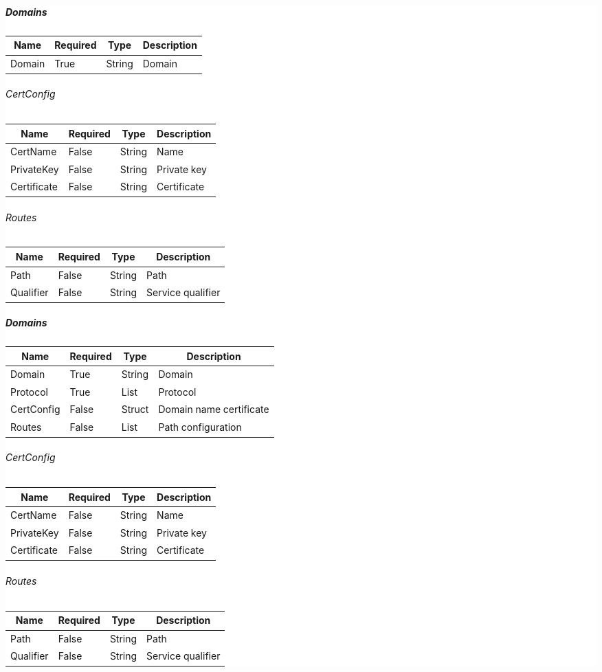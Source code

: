 ##### Domains
| Name |  Required  |  Type  |  Description  |
| --- |  ---  |  ---  |  ---  |
| Domain | True | String | Domain |

###### CertConfig
| Name |  Required  |  Type  |  Description  |
| --- |  ---  |  ---  |  ---  |
| CertName | False | String | Name |
| PrivateKey | False | String | Private key |
| Certificate | False | String | Certificate |

###### Routes
| Name |  Required  |  Type  |  Description  |
| --- |  ---  |  ---  |  ---  |
| Path | False | String | Path |
| Qualifier | False | String | Service qualifier |

##### Domains
| Name |  Required  |  Type  |  Description  |
| --- |  ---  |  ---  |  ---  |
| Domain | True | String | Domain |
| Protocol | True | List<Enum> | Protocol |
| CertConfig | False | Struct | Domain name certificate |
| Routes | False | List<Struct> | Path configuration |

###### CertConfig
| Name |  Required  |  Type  |  Description  |
| --- |  ---  |  ---  |  ---  |
| CertName | False | String | Name |
| PrivateKey | False | String | Private key |
| Certificate | False | String | Certificate |

###### Routes
| Name |  Required  |  Type  |  Description  |
| --- |  ---  |  ---  |  ---  |
| Path | False | String | Path |
| Qualifier | False | String | Service qualifier |